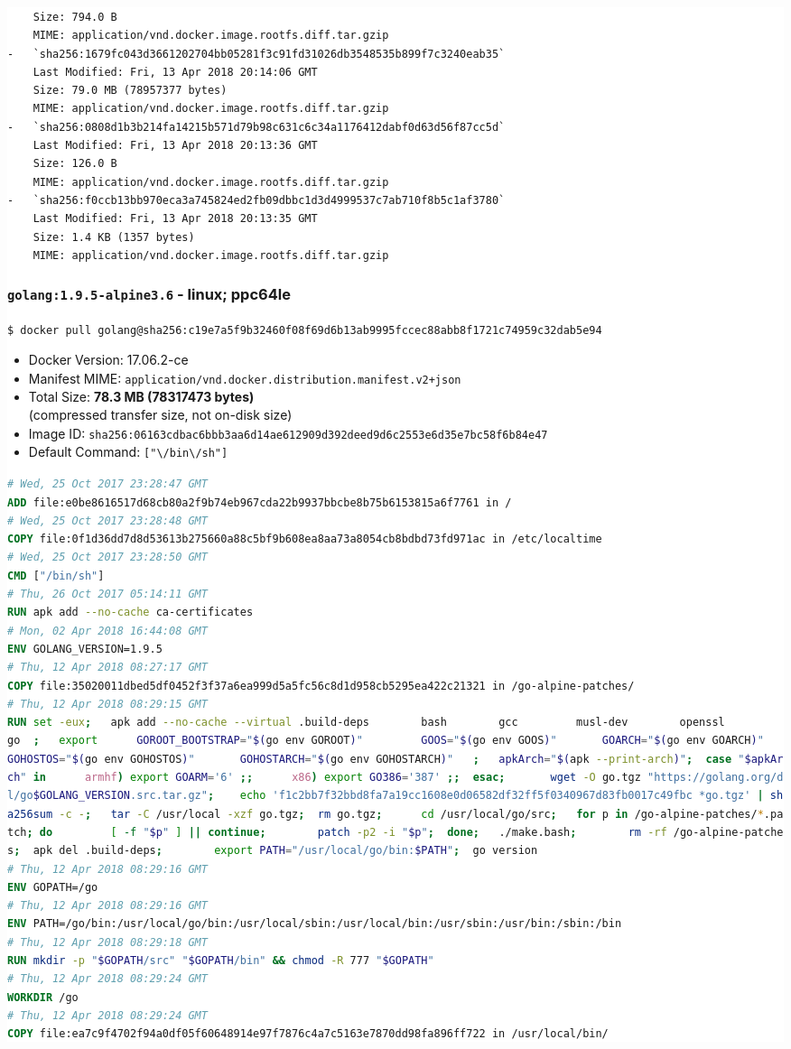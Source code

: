 		Size: 794.0 B  
		MIME: application/vnd.docker.image.rootfs.diff.tar.gzip
	-	`sha256:1679fc043d3661202704bb05281f3c91fd31026db3548535b899f7c3240eab35`  
		Last Modified: Fri, 13 Apr 2018 20:14:06 GMT  
		Size: 79.0 MB (78957377 bytes)  
		MIME: application/vnd.docker.image.rootfs.diff.tar.gzip
	-	`sha256:0808d1b3b214fa14215b571d79b98c631c6c34a1176412dabf0d63d56f87cc5d`  
		Last Modified: Fri, 13 Apr 2018 20:13:36 GMT  
		Size: 126.0 B  
		MIME: application/vnd.docker.image.rootfs.diff.tar.gzip
	-	`sha256:f0ccb13bb970eca3a745824ed2fb09dbbc1d3d4999537c7ab710f8b5c1af3780`  
		Last Modified: Fri, 13 Apr 2018 20:13:35 GMT  
		Size: 1.4 KB (1357 bytes)  
		MIME: application/vnd.docker.image.rootfs.diff.tar.gzip

### `golang:1.9.5-alpine3.6` - linux; ppc64le

```console
$ docker pull golang@sha256:c19e7a5f9b32460f08f69d6b13ab9995fccec88abb8f1721c74959c32dab5e94
```

-	Docker Version: 17.06.2-ce
-	Manifest MIME: `application/vnd.docker.distribution.manifest.v2+json`
-	Total Size: **78.3 MB (78317473 bytes)**  
	(compressed transfer size, not on-disk size)
-	Image ID: `sha256:06163cdbac6bbb3aa6d14ae612909d392deed9d6c2553e6d35e7bc58f6b84e47`
-	Default Command: `["\/bin\/sh"]`

```dockerfile
# Wed, 25 Oct 2017 23:28:47 GMT
ADD file:e0be8616517d68cb80a2f9b74eb967cda22b9937bbcbe8b75b6153815a6f7761 in / 
# Wed, 25 Oct 2017 23:28:48 GMT
COPY file:0f1d36dd7d8d53613b275660a88c5bf9b608ea8aa73a8054cb8bdbd73fd971ac in /etc/localtime 
# Wed, 25 Oct 2017 23:28:50 GMT
CMD ["/bin/sh"]
# Thu, 26 Oct 2017 05:14:11 GMT
RUN apk add --no-cache ca-certificates
# Mon, 02 Apr 2018 16:44:08 GMT
ENV GOLANG_VERSION=1.9.5
# Thu, 12 Apr 2018 08:27:17 GMT
COPY file:35020011dbed5df0452f3f37a6ea999d5a5fc56c8d1d958cb5295ea422c21321 in /go-alpine-patches/ 
# Thu, 12 Apr 2018 08:29:15 GMT
RUN set -eux; 	apk add --no-cache --virtual .build-deps 		bash 		gcc 		musl-dev 		openssl 		go 	; 	export 		GOROOT_BOOTSTRAP="$(go env GOROOT)" 		GOOS="$(go env GOOS)" 		GOARCH="$(go env GOARCH)" 		GOHOSTOS="$(go env GOHOSTOS)" 		GOHOSTARCH="$(go env GOHOSTARCH)" 	; 	apkArch="$(apk --print-arch)"; 	case "$apkArch" in 		armhf) export GOARM='6' ;; 		x86) export GO386='387' ;; 	esac; 		wget -O go.tgz "https://golang.org/dl/go$GOLANG_VERSION.src.tar.gz"; 	echo 'f1c2bb7f32bbd8fa7a19cc1608e0d06582df32ff5f0340967d83fb0017c49fbc *go.tgz' | sha256sum -c -; 	tar -C /usr/local -xzf go.tgz; 	rm go.tgz; 		cd /usr/local/go/src; 	for p in /go-alpine-patches/*.patch; do 		[ -f "$p" ] || continue; 		patch -p2 -i "$p"; 	done; 	./make.bash; 		rm -rf /go-alpine-patches; 	apk del .build-deps; 		export PATH="/usr/local/go/bin:$PATH"; 	go version
# Thu, 12 Apr 2018 08:29:16 GMT
ENV GOPATH=/go
# Thu, 12 Apr 2018 08:29:16 GMT
ENV PATH=/go/bin:/usr/local/go/bin:/usr/local/sbin:/usr/local/bin:/usr/sbin:/usr/bin:/sbin:/bin
# Thu, 12 Apr 2018 08:29:18 GMT
RUN mkdir -p "$GOPATH/src" "$GOPATH/bin" && chmod -R 777 "$GOPATH"
# Thu, 12 Apr 2018 08:29:24 GMT
WORKDIR /go
# Thu, 12 Apr 2018 08:29:24 GMT
COPY file:ea7c9f4702f94a0df05f60648914e97f7876c4a7c5163e7870dd98fa896ff722 in /usr/local/bin/ 
```
